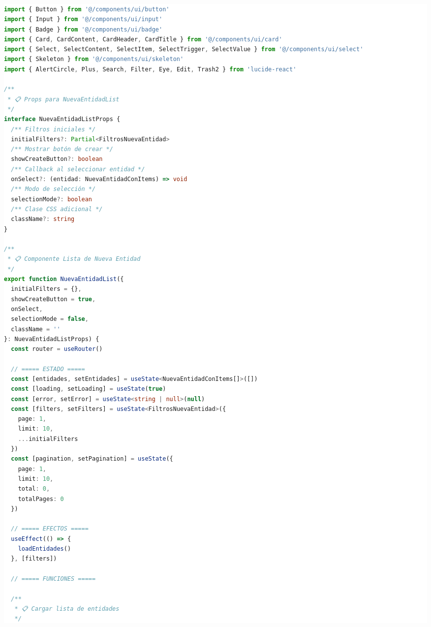 ```typescript
import { Button } from '@/components/ui/button'
import { Input } from '@/components/ui/input'
import { Badge } from '@/components/ui/badge'
import { Card, CardContent, CardHeader, CardTitle } from '@/components/ui/card'
import { Select, SelectContent, SelectItem, SelectTrigger, SelectValue } from '@/components/ui/select'
import { Skeleton } from '@/components/ui/skeleton'
import { AlertCircle, Plus, Search, Filter, Eye, Edit, Trash2 } from 'lucide-react'

/**
 * 📋 Props para NuevaEntidadList
 */
interface NuevaEntidadListProps {
  /** Filtros iniciales */
  initialFilters?: Partial<FiltrosNuevaEntidad>
  /** Mostrar botón de crear */
  showCreateButton?: boolean
  /** Callback al seleccionar entidad */
  onSelect?: (entidad: NuevaEntidadConItems) => void
  /** Modo de selección */
  selectionMode?: boolean
  /** Clase CSS adicional */
  className?: string
}

/**
 * 📋 Componente Lista de Nueva Entidad
 */
export function NuevaEntidadList({
  initialFilters = {},
  showCreateButton = true,
  onSelect,
  selectionMode = false,
  className = ''
}: NuevaEntidadListProps) {
  const router = useRouter()
  
  // ===== ESTADO =====
  const [entidades, setEntidades] = useState<NuevaEntidadConItems[]>([])
  const [loading, setLoading] = useState(true)
  const [error, setError] = useState<string | null>(null)
  const [filters, setFilters] = useState<FiltrosNuevaEntidad>({
    page: 1,
    limit: 10,
    ...initialFilters
  })
  const [pagination, setPagination] = useState({
    page: 1,
    limit: 10,
    total: 0,
    totalPages: 0
  })

  // ===== EFECTOS =====
  useEffect(() => {
    loadEntidades()
  }, [filters])

  // ===== FUNCIONES =====
  
  /**
   * 📋 Cargar lista de entidades
   */
```